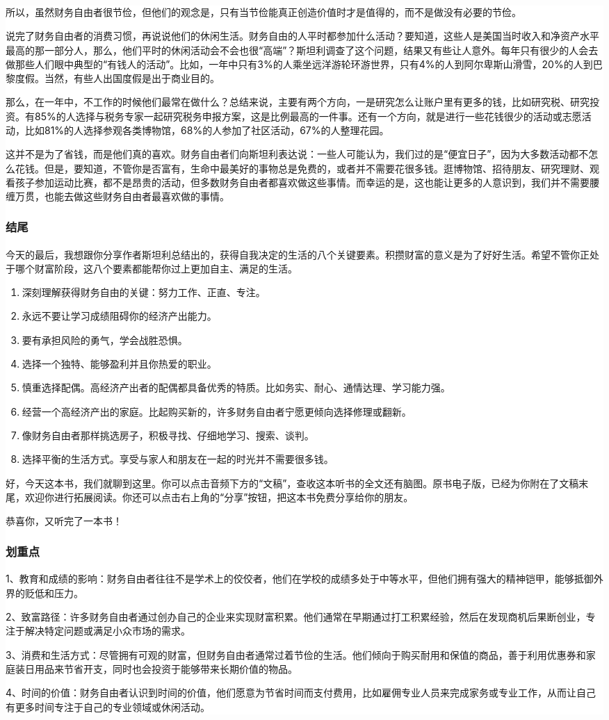 所以，虽然财务自由者很节俭，但他们的观念是，只有当节俭能真正创造价值时才是值得的，而不是做没有必要的节俭。

说完了财务自由者的消费习惯，再说说他们的休闲生活。财务自由的人平时都参加什么活动？要知道，这些人是美国当时收入和净资产水平最高的那一部分人，那么，他们平时的休闲活动会不会也很“高端”？斯坦利调查了这个问题，结果又有些让人意外。每年只有很少的人会去做那些人们眼中典型的“有钱人的活动”。比如，一年中只有3%的人乘坐远洋游轮环游世界，只有4%的人到阿尔卑斯山滑雪，20%的人到巴黎度假。当然，有些人出国度假是出于商业目的。

那么，在一年中，不工作的时候他们最常在做什么？总结来说，主要有两个方向，一是研究怎么让账户里有更多的钱，比如研究税、研究投资。有85%的人选择与税务专家一起研究税务申报方案，这是比例最高的一件事。还有一个方向，就是进行一些花钱很少的活动或志愿活动，比如81%的人选择参观各类博物馆，68%的人参加了社区活动，67%的人整理花园。

这并不是为了省钱，而是他们真的喜欢。财务自由者们向斯坦利表达说：一些人可能认为，我们过的是“便宜日子”，因为大多数活动都不怎么花钱。但是，要知道，不管你是否富有，生命中最美好的事物总是免费的，或者并不需要花很多钱。逛博物馆、招待朋友、研究理财、观看孩子参加运动比赛，都不是昂贵的活动，但多数财务自由者都喜欢做这些事情。而幸运的是，这也能让更多的人意识到，我们并不需要腰缠万贯，也能去做这些财务自由者最喜欢做的事情。

### 结尾

今天的最后，我想跟你分享作者斯坦利总结出的，获得自我决定的生活的八个关键要素。积攒财富的意义是为了好好生活。希望不管你正处于哪个财富阶段，这八个要素都能帮你过上更加自主、满足的生活。

1. 深刻理解获得财务自由的关键：努力工作、正直、专注。

2. 永远不要让学习成绩阻碍你的经济产出能力。

3. 要有承担风险的勇气，学会战胜恐惧。

4. 选择一个独特、能够盈利并且你热爱的职业。

5. 慎重选择配偶。高经济产出者的配偶都具备优秀的特质。比如务实、耐心、通情达理、学习能力强。

6. 经营一个高经济产出的家庭。比起购买新的，许多财务自由者宁愿更倾向选择修理或翻新。

7. 像财务自由者那样挑选房子，积极寻找、仔细地学习、搜索、谈判。

8. 选择平衡的生活方式。享受与家人和朋友在一起的时光并不需要很多钱。

好，今天这本书，我们就聊到这里。你可以点击音频下方的“文稿”，查收这本听书的全文还有脑图。原书电子版，已经为你附在了文稿末尾，欢迎你进行拓展阅读。你还可以点击右上角的“分享”按钮，把这本书免费分享给你的朋友。

恭喜你，又听完了一本书！



### 划重点

 1、教育和成绩的影响：财务自由者往往不是学术上的佼佼者，他们在学校的成绩多处于中等水平，但他们拥有强大的精神铠甲，能够抵御外界的贬低和压力。

 2、致富路径：许多财务自由者通过创办自己的企业来实现财富积累。他们通常在早期通过打工积累经验，然后在发现商机后果断创业，专注于解决特定问题或满足小众市场的需求。

 3、消费和生活方式：尽管拥有可观的财富，但财务自由者通常过着节俭的生活。他们倾向于购买耐用和保值的商品，善于利用优惠券和家庭装日用品来节省开支，同时也会投资于能够带来长期价值的物品。

 4、时间的价值：财务自由者认识到时间的价值，他们愿意为节省时间而支付费用，比如雇佣专业人员来完成家务或专业工作，从而让自己有更多时间专注于自己的专业领域或休闲活动。



